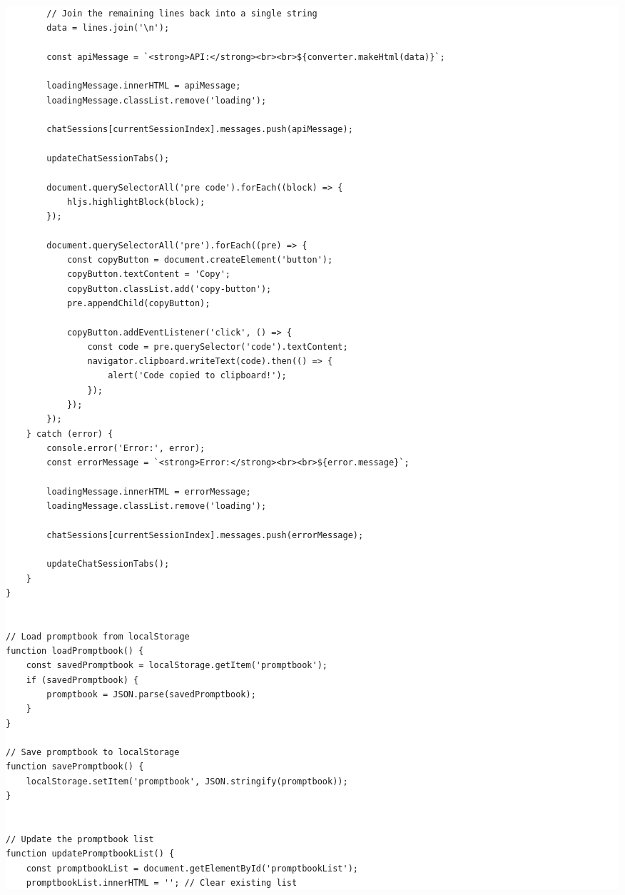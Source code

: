             // Join the remaining lines back into a single string
            data = lines.join('\n');

            const apiMessage = `<strong>API:</strong><br><br>${converter.makeHtml(data)}`;

            loadingMessage.innerHTML = apiMessage;
            loadingMessage.classList.remove('loading');

            chatSessions[currentSessionIndex].messages.push(apiMessage);

            updateChatSessionTabs();

            document.querySelectorAll('pre code').forEach((block) => {
                hljs.highlightBlock(block);
            });

            document.querySelectorAll('pre').forEach((pre) => {
                const copyButton = document.createElement('button');
                copyButton.textContent = 'Copy';
                copyButton.classList.add('copy-button');
                pre.appendChild(copyButton);

                copyButton.addEventListener('click', () => {
                    const code = pre.querySelector('code').textContent;
                    navigator.clipboard.writeText(code).then(() => {
                        alert('Code copied to clipboard!');
                    });
                });
            });
        } catch (error) {
            console.error('Error:', error);
            const errorMessage = `<strong>Error:</strong><br><br>${error.message}`;

            loadingMessage.innerHTML = errorMessage;
            loadingMessage.classList.remove('loading');

            chatSessions[currentSessionIndex].messages.push(errorMessage);

            updateChatSessionTabs();
        }
    }


    // Load promptbook from localStorage
    function loadPromptbook() {
        const savedPromptbook = localStorage.getItem('promptbook');
        if (savedPromptbook) {
            promptbook = JSON.parse(savedPromptbook);
        }
    }

    // Save promptbook to localStorage
    function savePromptbook() {
        localStorage.setItem('promptbook', JSON.stringify(promptbook));
    }


    // Update the promptbook list
    function updatePromptbookList() {
        const promptbookList = document.getElementById('promptbookList');
        promptbookList.innerHTML = ''; // Clear existing list
    